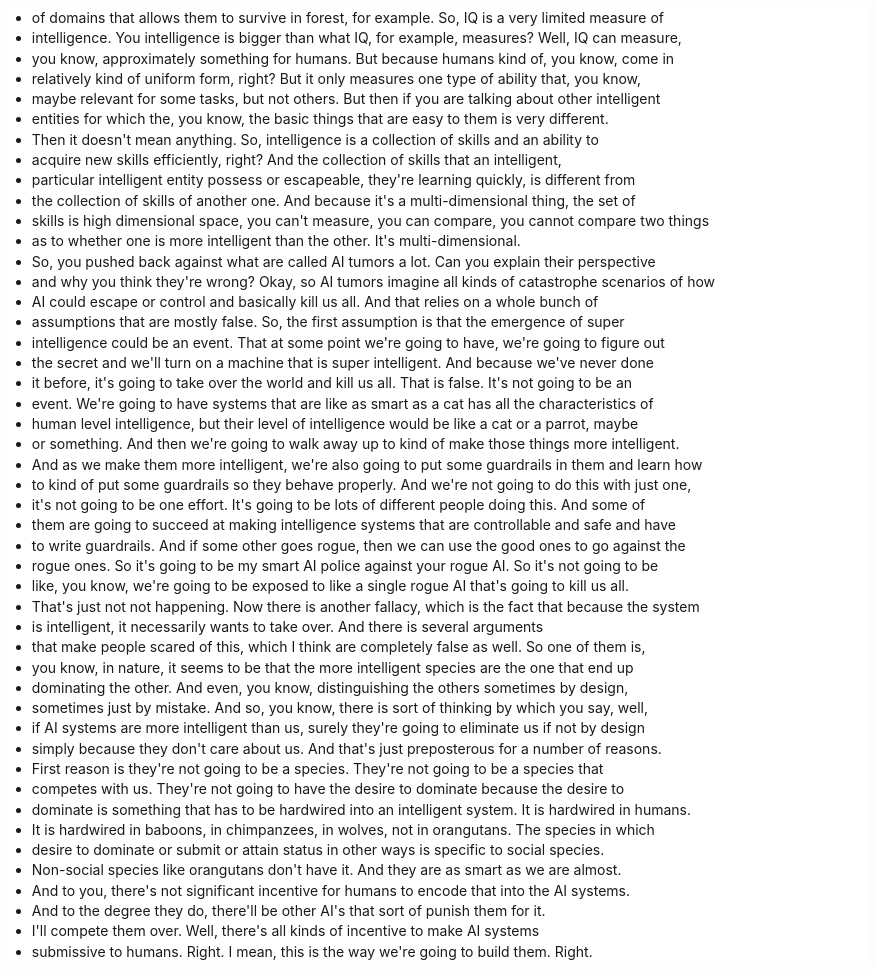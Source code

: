 *  of domains that allows them to survive in forest, for example. So, IQ is a very limited measure of
*  intelligence. You intelligence is bigger than what IQ, for example, measures? Well, IQ can measure,
*  you know, approximately something for humans. But because humans kind of, you know, come in
*  relatively kind of uniform form, right? But it only measures one type of ability that, you know,
*  maybe relevant for some tasks, but not others. But then if you are talking about other intelligent
*  entities for which the, you know, the basic things that are easy to them is very different.
*  Then it doesn't mean anything. So, intelligence is a collection of skills and an ability to
*  acquire new skills efficiently, right? And the collection of skills that an intelligent,
*  particular intelligent entity possess or escapeable, they're learning quickly, is different from
*  the collection of skills of another one. And because it's a multi-dimensional thing, the set of
*  skills is high dimensional space, you can't measure, you can compare, you cannot compare two things
*  as to whether one is more intelligent than the other. It's multi-dimensional.
*  So, you pushed back against what are called AI tumors a lot. Can you explain their perspective
*  and why you think they're wrong? Okay, so AI tumors imagine all kinds of catastrophe scenarios of how
*  AI could escape or control and basically kill us all. And that relies on a whole bunch of
*  assumptions that are mostly false. So, the first assumption is that the emergence of super
*  intelligence could be an event. That at some point we're going to have, we're going to figure out
*  the secret and we'll turn on a machine that is super intelligent. And because we've never done
*  it before, it's going to take over the world and kill us all. That is false. It's not going to be an
*  event. We're going to have systems that are like as smart as a cat has all the characteristics of
*  human level intelligence, but their level of intelligence would be like a cat or a parrot, maybe
*  or something. And then we're going to walk away up to kind of make those things more intelligent.
*  And as we make them more intelligent, we're also going to put some guardrails in them and learn how
*  to kind of put some guardrails so they behave properly. And we're not going to do this with just one,
*  it's not going to be one effort. It's going to be lots of different people doing this. And some of
*  them are going to succeed at making intelligence systems that are controllable and safe and have
*  to write guardrails. And if some other goes rogue, then we can use the good ones to go against the
*  rogue ones. So it's going to be my smart AI police against your rogue AI. So it's not going to be
*  like, you know, we're going to be exposed to like a single rogue AI that's going to kill us all.
*  That's just not not happening. Now there is another fallacy, which is the fact that because the system
*  is intelligent, it necessarily wants to take over. And there is several arguments
*  that make people scared of this, which I think are completely false as well. So one of them is,
*  you know, in nature, it seems to be that the more intelligent species are the one that end up
*  dominating the other. And even, you know, distinguishing the others sometimes by design,
*  sometimes just by mistake. And so, you know, there is sort of thinking by which you say, well,
*  if AI systems are more intelligent than us, surely they're going to eliminate us if not by design
*  simply because they don't care about us. And that's just preposterous for a number of reasons.
*  First reason is they're not going to be a species. They're not going to be a species that
*  competes with us. They're not going to have the desire to dominate because the desire to
*  dominate is something that has to be hardwired into an intelligent system. It is hardwired in humans.
*  It is hardwired in baboons, in chimpanzees, in wolves, not in orangutans. The species in which
*  desire to dominate or submit or attain status in other ways is specific to social species.
*  Non-social species like orangutans don't have it. And they are as smart as we are almost.
*  And to you, there's not significant incentive for humans to encode that into the AI systems.
*  And to the degree they do, there'll be other AI's that sort of punish them for it.
*  I'll compete them over. Well, there's all kinds of incentive to make AI systems
*  submissive to humans. Right. I mean, this is the way we're going to build them. Right.